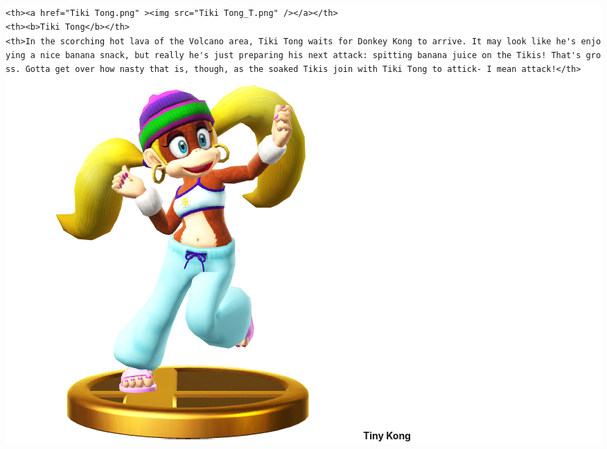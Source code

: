     <th><a href="Tiki Tong.png" ><img src="Tiki Tong_T.png" /></a></th>
    <th><b>Tiki Tong</b></th>
    <th>In the scorching hot lava of the Volcano area, Tiki Tong waits for Donkey Kong to arrive. It may look like he's enjoying a nice banana snack, but really he's just preparing his next attack: spitting banana juice on the Tikis! That's gross. Gotta get over how nasty that is, though, as the soaked Tikis join with Tiki Tong to attick- I mean attack!</th>
  </tr>
 <tr>
    <th><a href="Tiny Kong.png" ><img src="Tiny Kong_T.png" /></a></th>
    <th><b>Tiny Kong</b></th>
